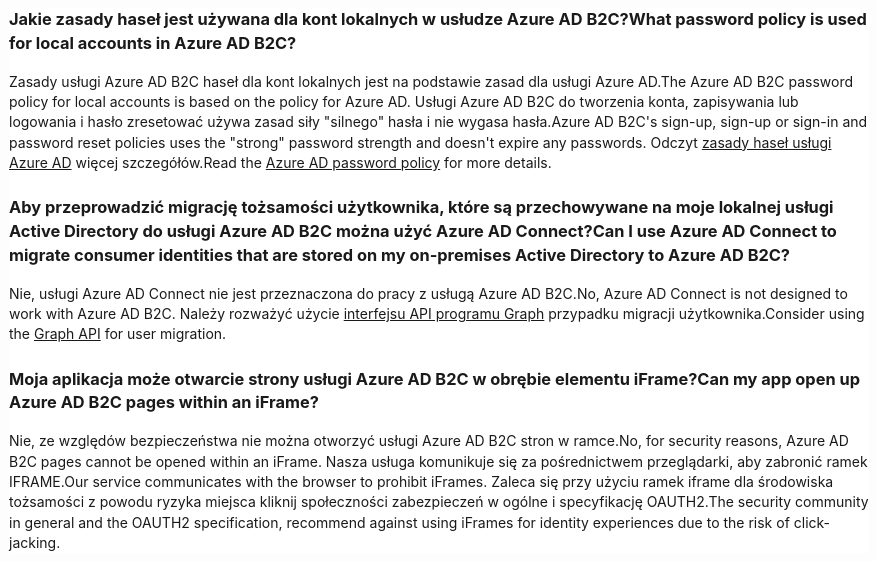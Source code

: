 ### <a name="what-password-policy-is-used-for-local-accounts-in-azure-ad-b2c"></a><span data-ttu-id="f8662-166">Jakie zasady haseł jest używana dla kont lokalnych w usłudze Azure AD B2C?</span><span class="sxs-lookup"><span data-stu-id="f8662-166">What password policy is used for local accounts in Azure AD B2C?</span></span>
<span data-ttu-id="f8662-167">Zasady usługi Azure AD B2C haseł dla kont lokalnych jest na podstawie zasad dla usługi Azure AD.</span><span class="sxs-lookup"><span data-stu-id="f8662-167">The Azure AD B2C password policy for local accounts is based on the policy for Azure AD.</span></span> <span data-ttu-id="f8662-168">Usługi Azure AD B2C do tworzenia konta, zapisywania lub logowania i hasło zresetować używa zasad siły "silnego" hasła i nie wygasa hasła.</span><span class="sxs-lookup"><span data-stu-id="f8662-168">Azure AD B2C's sign-up, sign-up or sign-in and password reset policies uses the "strong" password strength and doesn't expire any passwords.</span></span> <span data-ttu-id="f8662-169">Odczyt [zasady haseł usługi Azure AD](https://msdn.microsoft.com/library/azure/jj943764.aspx) więcej szczegółów.</span><span class="sxs-lookup"><span data-stu-id="f8662-169">Read the [Azure AD password policy](https://msdn.microsoft.com/library/azure/jj943764.aspx) for more details.</span></span>

### <a name="can-i-use-azure-ad-connect-to-migrate-consumer-identities-that-are-stored-on-my-on-premises-active-directory-to-azure-ad-b2c"></a><span data-ttu-id="f8662-170">Aby przeprowadzić migrację tożsamości użytkownika, które są przechowywane na moje lokalnej usługi Active Directory do usługi Azure AD B2C można użyć Azure AD Connect?</span><span class="sxs-lookup"><span data-stu-id="f8662-170">Can I use Azure AD Connect to migrate consumer identities that are stored on my on-premises Active Directory to Azure AD B2C?</span></span>
<span data-ttu-id="f8662-171">Nie, usługi Azure AD Connect nie jest przeznaczona do pracy z usługą Azure AD B2C.</span><span class="sxs-lookup"><span data-stu-id="f8662-171">No, Azure AD Connect is not designed to work with Azure AD B2C.</span></span> <span data-ttu-id="f8662-172">Należy rozważyć użycie [interfejsu API programu Graph](active-directory-b2c-devquickstarts-graph-dotnet.md) przypadku migracji użytkownika.</span><span class="sxs-lookup"><span data-stu-id="f8662-172">Consider using the [Graph API](active-directory-b2c-devquickstarts-graph-dotnet.md) for user migration.</span></span>

### <a name="can-my-app-open-up-azure-ad-b2c-pages-within-an-iframe"></a><span data-ttu-id="f8662-173">Moja aplikacja może otwarcie strony usługi Azure AD B2C w obrębie elementu iFrame?</span><span class="sxs-lookup"><span data-stu-id="f8662-173">Can my app open up Azure AD B2C pages within an iFrame?</span></span>
<span data-ttu-id="f8662-174">Nie, ze względów bezpieczeństwa nie można otworzyć usługi Azure AD B2C stron w ramce.</span><span class="sxs-lookup"><span data-stu-id="f8662-174">No, for security reasons, Azure AD B2C pages cannot be opened within an iFrame.</span></span>  <span data-ttu-id="f8662-175">Nasza usługa komunikuje się za pośrednictwem przeglądarki, aby zabronić ramek IFRAME.</span><span class="sxs-lookup"><span data-stu-id="f8662-175">Our service communicates with the browser to prohibit iFrames.</span></span>  <span data-ttu-id="f8662-176">Zaleca się przy użyciu ramek iframe dla środowiska tożsamości z powodu ryzyka miejsca kliknij społeczności zabezpieczeń w ogólne i specyfikację OAUTH2.</span><span class="sxs-lookup"><span data-stu-id="f8662-176">The security community in general and the OAUTH2 specification, recommend against using iFrames for identity experiences due to the risk of click-jacking.</span></span>
